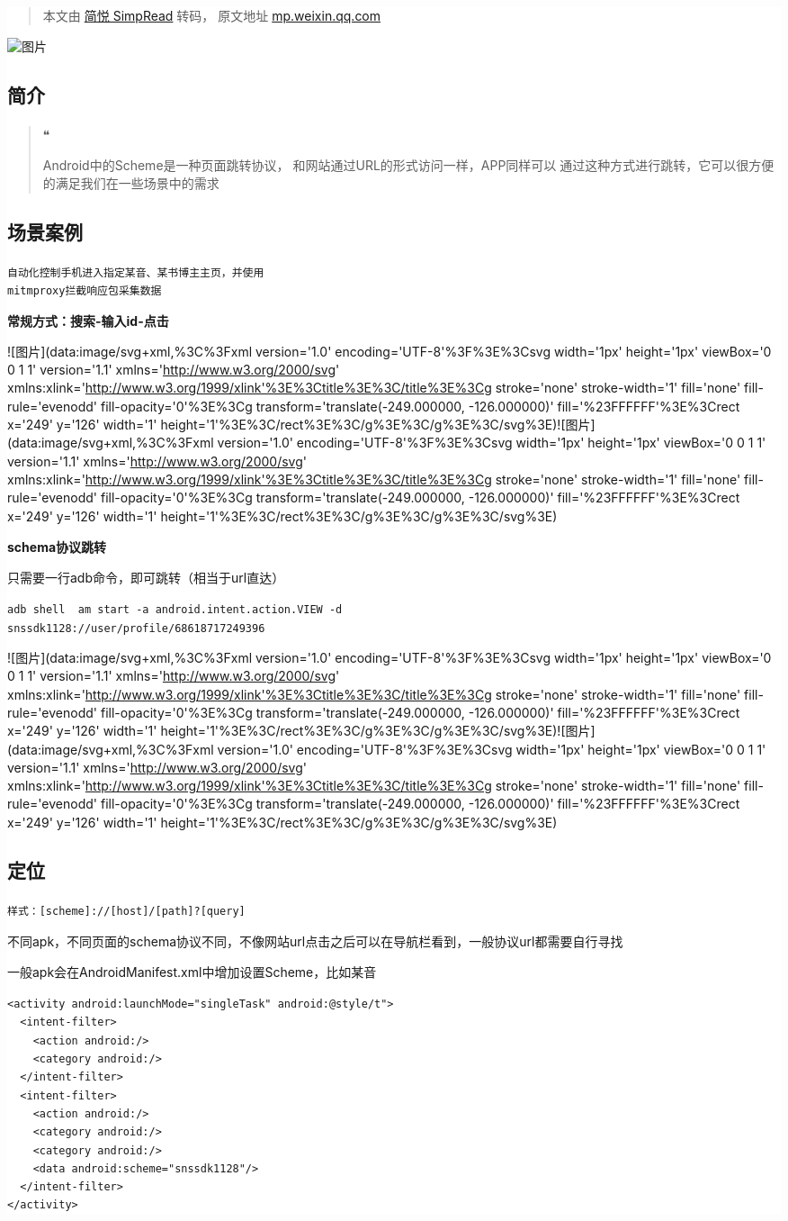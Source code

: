 > 本文由 [简悦 SimpRead](http://ksria.com/simpread/) 转码， 原文地址 [mp.weixin.qq.com](https://mp.weixin.qq.com/s/XIAtuBI3RGfSUoUpL0s8dA)

![图片](https://mmbiz.qpic.cn/mmbiz_jpg/5aP6U4veSuxrk54SicTngC68j9xsVJ63u7nQHCYliaqKqdSqic8ibJFAtz4qCFCewboVxzlSHKia4IDY3GXiaWBdSECQ/640?wx_fmt=jpeg&from=appmsg&watermark=1&tp=webp&wxfrom=5&wx_lazy=1)

  

简介
--

> ❝
> 
> Android中的Scheme是一种页面跳转协议， 和网站通过URL的形式访问一样，APP同样可以 通过这种方式进行跳转，它可以很方便的满足我们在一些场景中的需求

  

场景案例
----

```
自动化控制手机进入指定某音、某书博主主页，并使用  
mitmproxy拦截响应包采集数据  

```

**常规方式：搜索-输入id-点击**

![图片](data:image/svg+xml,%3C%3Fxml version='1.0' encoding='UTF-8'%3F%3E%3Csvg width='1px' height='1px' viewBox='0 0 1 1' version='1.1' xmlns='http://www.w3.org/2000/svg' xmlns:xlink='http://www.w3.org/1999/xlink'%3E%3Ctitle%3E%3C/title%3E%3Cg stroke='none' stroke-width='1' fill='none' fill-rule='evenodd' fill-opacity='0'%3E%3Cg transform='translate(-249.000000, -126.000000)' fill='%23FFFFFF'%3E%3Crect x='249' y='126' width='1' height='1'%3E%3C/rect%3E%3C/g%3E%3C/g%3E%3C/svg%3E)![图片](data:image/svg+xml,%3C%3Fxml version='1.0' encoding='UTF-8'%3F%3E%3Csvg width='1px' height='1px' viewBox='0 0 1 1' version='1.1' xmlns='http://www.w3.org/2000/svg' xmlns:xlink='http://www.w3.org/1999/xlink'%3E%3Ctitle%3E%3C/title%3E%3Cg stroke='none' stroke-width='1' fill='none' fill-rule='evenodd' fill-opacity='0'%3E%3Cg transform='translate(-249.000000, -126.000000)' fill='%23FFFFFF'%3E%3Crect x='249' y='126' width='1' height='1'%3E%3C/rect%3E%3C/g%3E%3C/g%3E%3C/svg%3E)

**schema协议跳转**

只需要一行adb命令，即可跳转（相当于url直达）

```
adb shell  am start -a android.intent.action.VIEW -d  
snssdk1128://user/profile/68618717249396  

```

![图片](data:image/svg+xml,%3C%3Fxml version='1.0' encoding='UTF-8'%3F%3E%3Csvg width='1px' height='1px' viewBox='0 0 1 1' version='1.1' xmlns='http://www.w3.org/2000/svg' xmlns:xlink='http://www.w3.org/1999/xlink'%3E%3Ctitle%3E%3C/title%3E%3Cg stroke='none' stroke-width='1' fill='none' fill-rule='evenodd' fill-opacity='0'%3E%3Cg transform='translate(-249.000000, -126.000000)' fill='%23FFFFFF'%3E%3Crect x='249' y='126' width='1' height='1'%3E%3C/rect%3E%3C/g%3E%3C/g%3E%3C/svg%3E)![图片](data:image/svg+xml,%3C%3Fxml version='1.0' encoding='UTF-8'%3F%3E%3Csvg width='1px' height='1px' viewBox='0 0 1 1' version='1.1' xmlns='http://www.w3.org/2000/svg' xmlns:xlink='http://www.w3.org/1999/xlink'%3E%3Ctitle%3E%3C/title%3E%3Cg stroke='none' stroke-width='1' fill='none' fill-rule='evenodd' fill-opacity='0'%3E%3Cg transform='translate(-249.000000, -126.000000)' fill='%23FFFFFF'%3E%3Crect x='249' y='126' width='1' height='1'%3E%3C/rect%3E%3C/g%3E%3C/g%3E%3C/svg%3E)

定位
--

```
样式：[scheme]://[host]/[path]?[query]  

```

不同apk，不同页面的schema协议不同，不像网站url点击之后可以在导航栏看到，一般协议url都需要自行寻找

一般apk会在AndroidManifest.xml中增加设置Scheme，比如某音

```
<activity android:launchMode="singleTask" android:@style/t">  
  <intent-filter>  
    <action android:/>  
    <category android:/>  
  </intent-filter>  
  <intent-filter>  
    <action android:/>  
    <category android:/>  
    <category android:/>  
    <data android:scheme="snssdk1128"/>  
  </intent-filter>  
</activity>  

```
